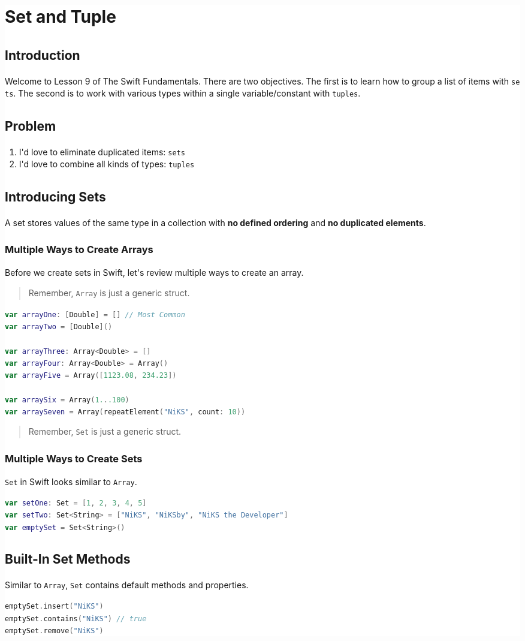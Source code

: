 # Set and Tuple

## Introduction
Welcome to Lesson 9 of The Swift Fundamentals. There are two objectives. The first is to learn how to group a list of items with `sets`. The second is to work with various types within a single variable/constant with `tuples`.

## Problem
 1. I'd love to eliminate duplicated items: `sets`
 2. I'd love to combine all kinds of types: `tuples`

## Introducing Sets
A set stores values of the same type in a collection with **no defined ordering** and **no duplicated elements**.

### Multiple Ways to Create Arrays
Before we create sets in Swift, let's review multiple ways to create an array.

> Remember, `Array` is just a generic struct.

```swift
var arrayOne: [Double] = [] // Most Common
var arrayTwo = [Double]()

var arrayThree: Array<Double> = []
var arrayFour: Array<Double> = Array()
var arrayFive = Array([1123.08, 234.23])

var arraySix = Array(1...100)
var arraySeven = Array(repeatElement("NiKS", count: 10))
```
> Remember, `Set` is just a generic struct.

### Multiple Ways to Create Sets
`Set` in Swift looks similar to `Array`.

```swift
var setOne: Set = [1, 2, 3, 4, 5]
var setTwo: Set<String> = ["NiKS", "NiKSby", "NiKS the Developer"]
var emptySet = Set<String>()
```

## Built-In Set Methods
Similar to `Array`, `Set` contains default methods and properties.

```swift
emptySet.insert("NiKS")
emptySet.contains("NiKS") // true
emptySet.remove("NiKS")
```
